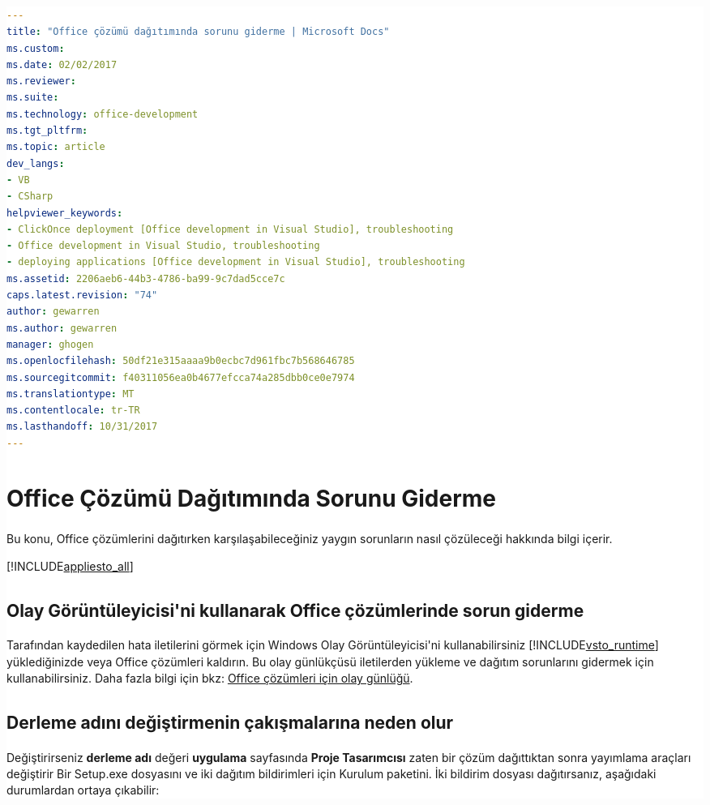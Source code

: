 ```yaml
---
title: "Office çözümü dağıtımında sorunu giderme | Microsoft Docs"
ms.custom: 
ms.date: 02/02/2017
ms.reviewer: 
ms.suite: 
ms.technology: office-development
ms.tgt_pltfrm: 
ms.topic: article
dev_langs:
- VB
- CSharp
helpviewer_keywords:
- ClickOnce deployment [Office development in Visual Studio], troubleshooting
- Office development in Visual Studio, troubleshooting
- deploying applications [Office development in Visual Studio], troubleshooting
ms.assetid: 2206aeb6-44b3-4786-ba99-9c7dad5cce7c
caps.latest.revision: "74"
author: gewarren
ms.author: gewarren
manager: ghogen
ms.openlocfilehash: 50df21e315aaaa9b0ecbc7d961fbc7b568646785
ms.sourcegitcommit: f40311056ea0b4677efcca74a285dbb0ce0e7974
ms.translationtype: MT
ms.contentlocale: tr-TR
ms.lasthandoff: 10/31/2017
---
```

# <a name="troubleshooting-office-solution-deployment"></a>Office Çözümü Dağıtımında Sorunu Giderme
  Bu konu, Office çözümlerini dağıtırken karşılaşabileceğiniz yaygın sorunların nasıl çözüleceği hakkında bilgi içerir.  
  
 [!INCLUDE[appliesto_all](../vsto/includes/appliesto-all-md.md)]  
  
## <a name="troubleshooting-office-solutions-by-using-the-event-viewer"></a>Olay Görüntüleyicisi'ni kullanarak Office çözümlerinde sorun giderme  
 Tarafından kaydedilen hata iletilerini görmek için Windows Olay Görüntüleyicisi'ni kullanabilirsiniz [!INCLUDE[vsto_runtime](../vsto/includes/vsto-runtime-md.md)] yüklediğinizde veya Office çözümleri kaldırın. Bu olay günlükçüsü iletilerden yükleme ve dağıtım sorunlarını gidermek için kullanabilirsiniz. Daha fazla bilgi için bkz: [Office çözümleri için olay günlüğü](../vsto/event-logging-for-office-solutions.md).  
  
## <a name="changing-the-assembly-name-causes-conflicts"></a>Derleme adını değiştirmenin çakışmalarına neden olur  
 Değiştirirseniz **derleme adı** değeri **uygulama** sayfasında **Proje Tasarımcısı** zaten bir çözüm dağıttıktan sonra yayımlama araçları değiştirir Bir Setup.exe dosyasını ve iki dağıtım bildirimleri için Kurulum paketini. İki bildirim dosyası dağıtırsanız, aşağıdaki durumlardan ortaya çıkabilir:  
  